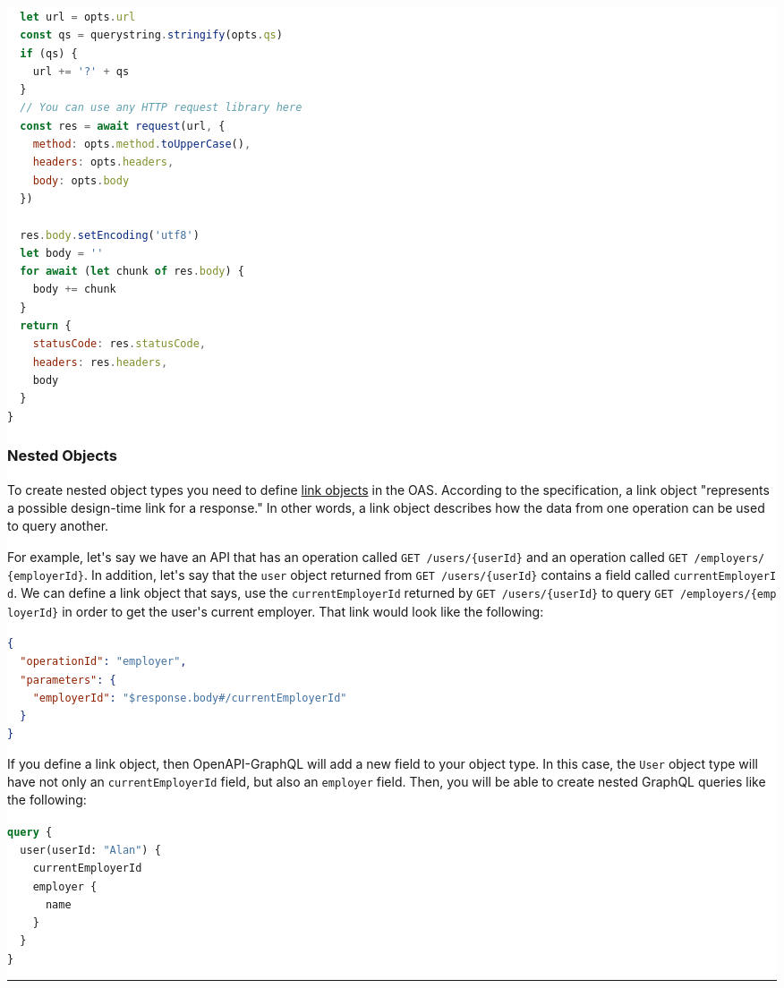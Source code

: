 ```javascript
  let url = opts.url
  const qs = querystring.stringify(opts.qs)
  if (qs) {
    url += '?' + qs
  }
  // You can use any HTTP request library here
  const res = await request(url, {
    method: opts.method.toUpperCase(),
    headers: opts.headers,
    body: opts.body
  })

  res.body.setEncoding('utf8')
  let body = ''
  for await (let chunk of res.body) {
    body += chunk
  }
  return {
    statusCode: res.statusCode,
    headers: res.headers,
    body
  }
}
```

### Nested Objects

To create nested object types you need to define [link objects](https://github.com/OAI/OpenAPI-Specification/blob/master/versions/3.0.2.md#link-object) in the OAS. According to the specification, a link object "represents a possible design-time link for a response." In other words, a link object describes how the data from one operation can be used to query another.

For example, let's say we have an API that has an operation called `GET /users/{userId}` and an operation called `GET /employers/{employerId}`. In addition, let's say that the `user` object returned from `GET /users/{userId}` contains a field called `currentEmployerId`. We can define a link object that says, use the `currentEmployerId` returned by `GET /users/{userId}` to query `GET /employers/{employerId}` in order to get the user's current employer. That link would look like the following:

```JSON
{
  "operationId": "employer",
  "parameters": {
    "employerId": "$response.body#/currentEmployerId"
  }
}
```

If you define a link object, then OpenAPI-GraphQL will add a new field to your object type. In this case, the `User` object type will have not only an `currentEmployerId` field, but also an `employer` field. Then, you will be able to create nested GraphQL queries like the following:

```graphql
query {
  user(userId: "Alan") {
    currentEmployerId
    employer {
      name
    }
  }
}
```

---